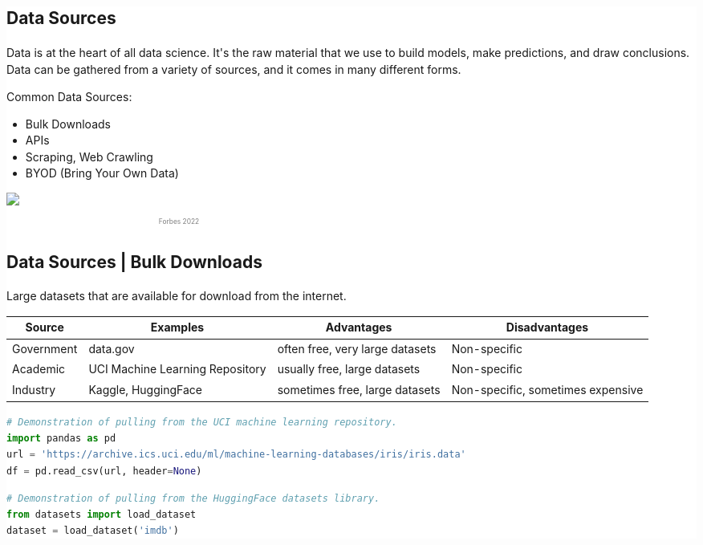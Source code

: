</div>



## Data Sources

Data is at the heart of all data science. It's the raw material that we use to build models, make predictions, and draw conclusions. Data can be gathered from a variety of sources, and it comes in many different forms. 

<div class = "col-wrapper">
<div class = "c1" style = "width: 50%;">

Common Data Sources:

- Bulk Downloads
- APIs
- Scraping, Web Crawling
- BYOD (Bring Your Own Data)

</div>

<div class = "c2" style = "width: 50%">

<img src="https://imageio.forbes.com/blogs-images/gilpress/files/2016/03/Time-1200x511.jpg?format=jpg&width=1440" width="100%">
<p style="text-align: center; font-size: 0.6em; color: grey;">Forbes 2022</p>

</div>



## Data Sources | Bulk Downloads

Large datasets that are available for download from the internet.


| Source | Examples | Advantages | Disadvantages |
| --- | --- | --- | --- |
| Government | data.gov | often free, very large datasets | Non-specific |
| Academic | UCI Machine Learning Repository | usually free, large datasets | Non-specific |
| Industry | Kaggle, HuggingFace | sometimes free, large datasets | Non-specific, sometimes expensive |


```python
# Demonstration of pulling from the UCI machine learning repository.
import pandas as pd
url = 'https://archive.ics.uci.edu/ml/machine-learning-databases/iris/iris.data'
df = pd.read_csv(url, header=None)
```

```python
# Demonstration of pulling from the HuggingFace datasets library.
from datasets import load_dataset
dataset = load_dataset('imdb')
```
